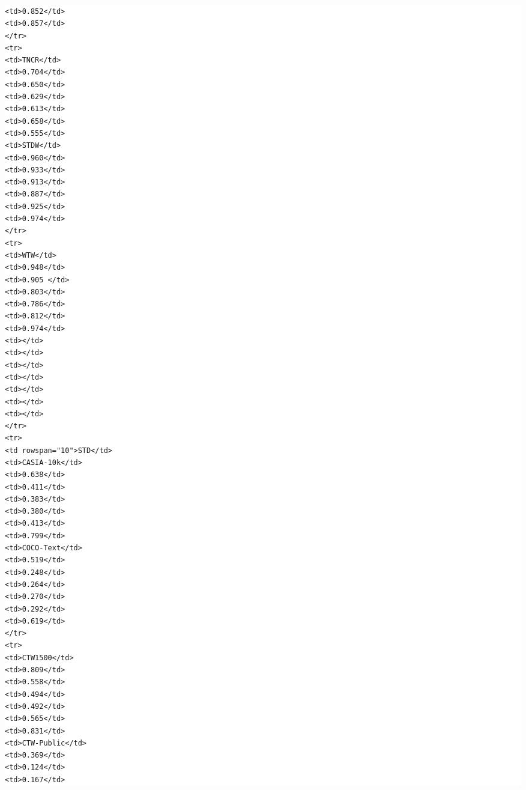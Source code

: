     <td>0.852</td>
    <td>0.857</td>
    </tr>
    <tr>
    <td>TNCR</td>
    <td>0.704</td>
    <td>0.650</td>
    <td>0.629</td>
    <td>0.613</td>
    <td>0.658</td>
    <td>0.555</td>
    <td>STDW</td>
    <td>0.960</td>
    <td>0.933</td>
    <td>0.913</td>
    <td>0.887</td>
    <td>0.925</td>
    <td>0.974</td>
    </tr>
    <tr>
    <td>WTW</td>
    <td>0.948</td>
    <td>0.905 </td>
    <td>0.803</td>
    <td>0.786</td>
    <td>0.812</td>
    <td>0.974</td>
    <td></td>
    <td></td>
    <td></td>
    <td></td>
    <td></td>
    <td></td>
    <td></td>
    </tr>
    <tr>
    <td rowspan="10">STD</td>
    <td>CASIA-10k</td>
    <td>0.638</td>
    <td>0.411</td>
    <td>0.383</td>
    <td>0.380</td>
    <td>0.413</td>
    <td>0.799</td>
    <td>COCO-Text</td>
    <td>0.519</td>
    <td>0.248</td>
    <td>0.264</td>
    <td>0.270</td>
    <td>0.292</td>
    <td>0.619</td>
    </tr>
    <tr>
    <td>CTW1500</td>
    <td>0.809</td>
    <td>0.558</td>
    <td>0.494</td>
    <td>0.492</td>
    <td>0.565</td>
    <td>0.831</td>
    <td>CTW-Public</td>
    <td>0.369</td>
    <td>0.124</td>
    <td>0.167</td>